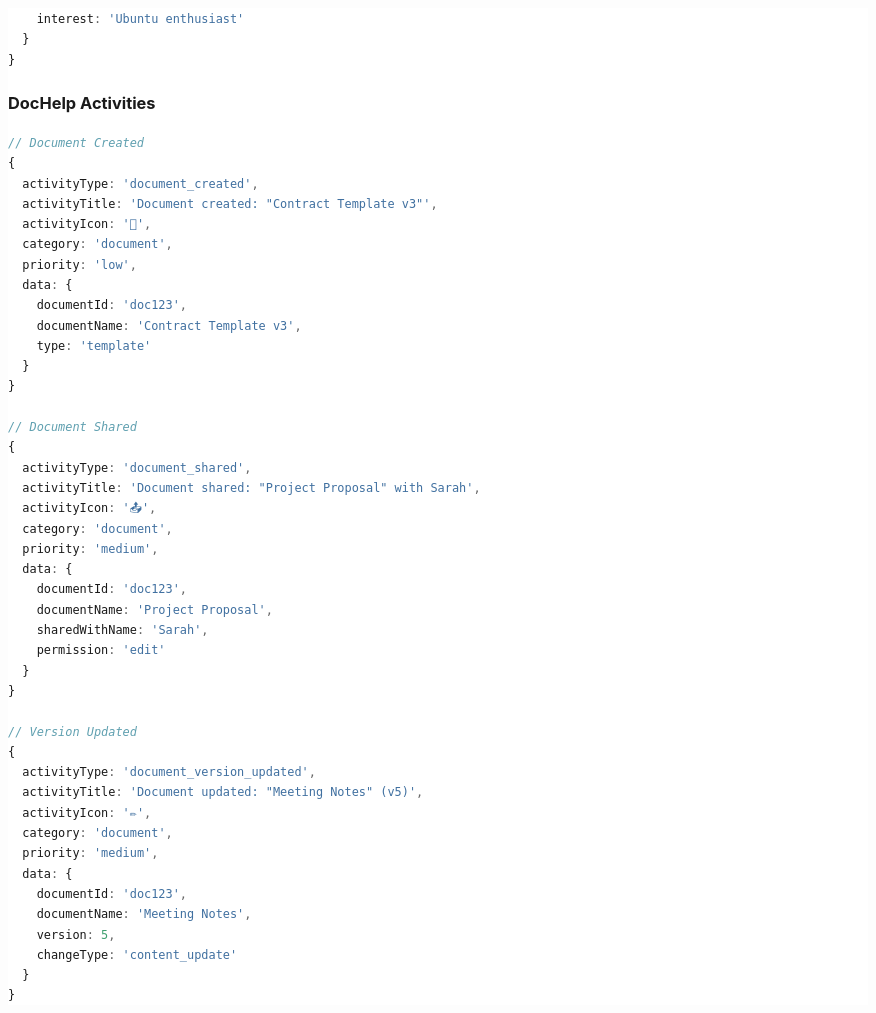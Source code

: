 ```typescript
    interest: 'Ubuntu enthusiast'
  }
}
```

### DocHelp Activities

```typescript
// Document Created
{
  activityType: 'document_created',
  activityTitle: 'Document created: "Contract Template v3"',
  activityIcon: '📄',
  category: 'document',
  priority: 'low',
  data: {
    documentId: 'doc123',
    documentName: 'Contract Template v3',
    type: 'template'
  }
}

// Document Shared
{
  activityType: 'document_shared',
  activityTitle: 'Document shared: "Project Proposal" with Sarah',
  activityIcon: '📤',
  category: 'document',
  priority: 'medium',
  data: {
    documentId: 'doc123',
    documentName: 'Project Proposal',
    sharedWithName: 'Sarah',
    permission: 'edit'
  }
}

// Version Updated
{
  activityType: 'document_version_updated',
  activityTitle: 'Document updated: "Meeting Notes" (v5)',
  activityIcon: '✏️',
  category: 'document',
  priority: 'medium',
  data: {
    documentId: 'doc123',
    documentName: 'Meeting Notes',
    version: 5,
    changeType: 'content_update'
  }
}
```

